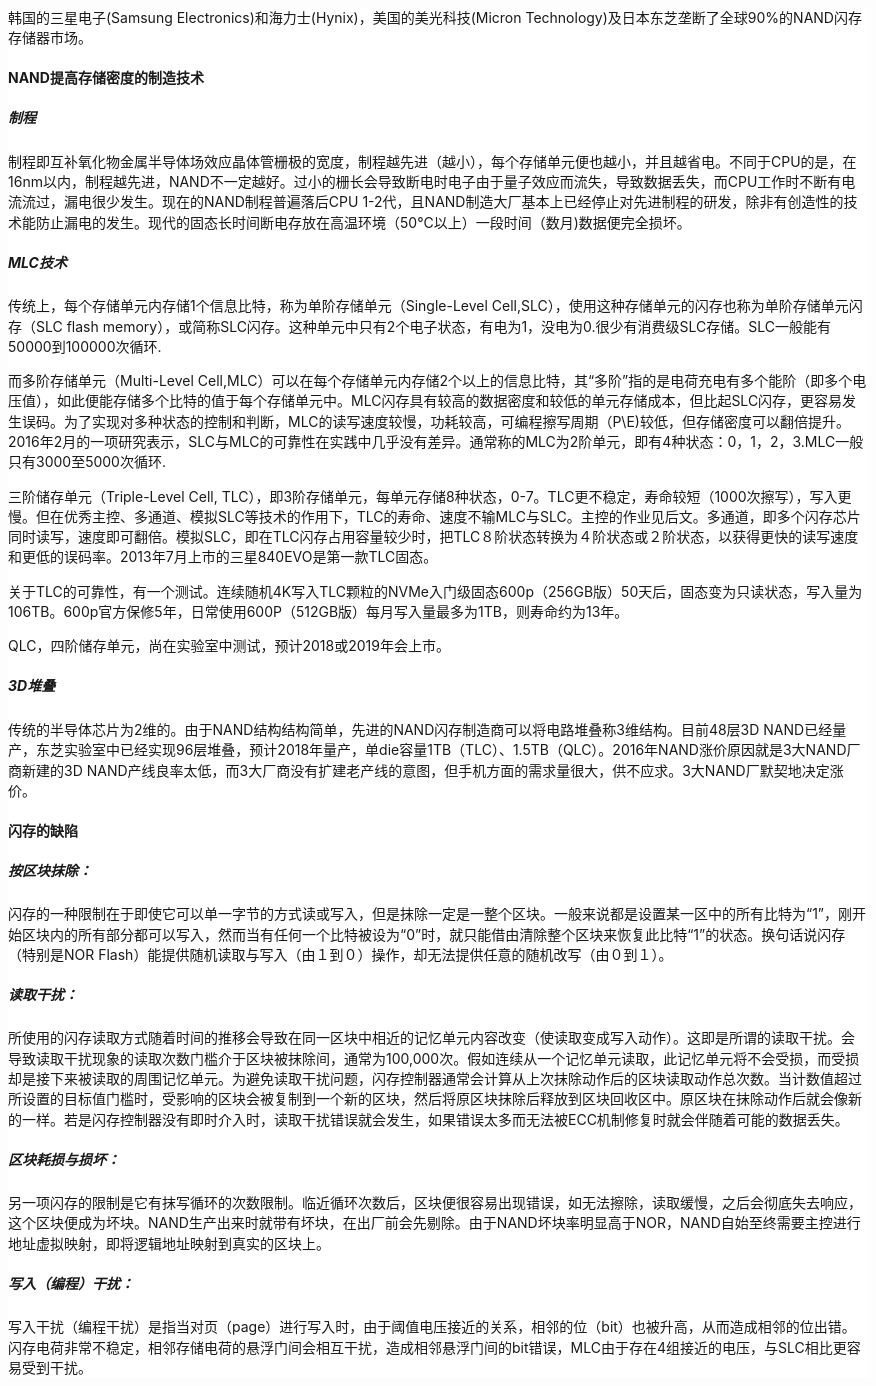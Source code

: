 韩国的三星电子(Samsung Electronics)和海力士(Hynix)，美国的美光科技(Micron Technology)及日本东芝垄断了全球90%的NAND闪存存储器市场。

#### NAND提高存储密度的制造技术

##### 制程

制程即互补氧化物金属半导体场效应晶体管栅极的宽度，制程越先进（越小），每个存储单元便也越小，并且越省电。不同于CPU的是，在16nm以内，制程越先进，NAND不一定越好。过小的栅长会导致断电时电子由于量子效应而流失，导致数据丢失，而CPU工作时不断有电流流过，漏电很少发生。现在的NAND制程普遍落后CPU 1-2代，且NAND制造大厂基本上已经停止对先进制程的研发，除非有创造性的技术能防止漏电的发生。现代的固态长时间断电存放在高温环境（50°C以上）一段时间（数月)数据便完全损坏。

##### MLC技术

传统上，每个存储单元内存储1个信息比特，称为单阶存储单元（Single-Level Cell,SLC），使用这种存储单元的闪存也称为单阶存储单元闪存（SLC flash memory），或简称SLC闪存。这种单元中只有2个电子状态，有电为1，没电为0.很少有消费级SLC存储。SLC一般能有50000到100000次循环.

而多阶存储单元（Multi-Level Cell,MLC）可以在每个存储单元内存储2个以上的信息比特，其“多阶”指的是电荷充电有多个能阶（即多个电压值），如此便能存储多个比特的值于每个存储单元中。MLC闪存具有较高的数据密度和较低的单元存储成本，但比起SLC闪存，更容易发生误码。为了实现对多种状态的控制和判断，MLC的读写速度较慢，功耗较高，可编程擦写周期（P\E)较低，但存储密度可以翻倍提升。2016年2月的一项研究表示，SLC与MLC的可靠性在实践中几乎没有差异。通常称的MLC为2阶单元，即有4种状态：0，1，2，3.MLC一般只有3000至5000次循环.

三阶储存单元（Triple-Level Cell, TLC），即3阶存储单元，每单元存储8种状态，0-7。TLC更不稳定，寿命较短（1000次擦写），写入更慢。但在优秀主控、多通道、模拟SLC等技术的作用下，TLC的寿命、速度不输MLC与SLC。主控的作业见后文。多通道，即多个闪存芯片同时读写，速度即可翻倍。模拟SLC，即在TLC闪存占用容量较少时，把TLC８阶状态转换为４阶状态或２阶状态，以获得更快的读写速度和更低的误码率。2013年7月上市的三星840EVO是第一款TLC固态。

关于TLC的可靠性，有一个测试。连续随机4K写入TLC颗粒的NVMe入门级固态600p（256GB版）50天后，固态变为只读状态，写入量为106TB。600p官方保修5年，日常使用600P（512GB版）每月写入量最多为1TB，则寿命约为13年。

QLC，四阶储存单元，尚在实验室中测试，预计2018或2019年会上市。

##### 3D堆叠

传统的半导体芯片为2维的。由于NAND结构结构简单，先进的NAND闪存制造商可以将电路堆叠称3维结构。目前48层3D NAND已经量产，东芝实验室中已经实现96层堆叠，预计2018年量产，单die容量1TB（TLC）、1.5TB（QLC）。2016年NAND涨价原因就是3大NAND厂商新建的3D NAND产线良率太低，而3大厂商没有扩建老产线的意图，但手机方面的需求量很大，供不应求。3大NAND厂默契地决定涨价。

#### 闪存的缺陷

##### 按区块抹除：

闪存的一种限制在于即使它可以单一字节的方式读或写入，但是抹除一定是一整个区块。一般来说都是设置某一区中的所有比特为“1”，刚开始区块内的所有部分都可以写入，然而当有任何一个比特被设为“0”时，就只能借由清除整个区块来恢复此比特“1”的状态。换句话说闪存（特别是NOR Flash）能提供随机读取与写入（由１到０）操作，却无法提供任意的随机改写（由０到１）。

##### 读取干扰：

所使用的闪存读取方式随着时间的推移会导致在同一区块中相近的记忆单元内容改变（使读取变成写入动作）。这即是所谓的读取干扰。会导致读取干扰现象的读取次数门槛介于区块被抹除间，通常为100,000次。假如连续从一个记忆单元读取，此记忆单元将不会受损，而受损却是接下来被读取的周围记忆单元。为避免读取干扰问题，闪存控制器通常会计算从上次抹除动作后的区块读取动作总次数。当计数值超过所设置的目标值门槛时，受影响的区块会被复制到一个新的区块，然后将原区块抹除后释放到区块回收区中。原区块在抹除动作后就会像新的一样。若是闪存控制器没有即时介入时，读取干扰错误就会发生，如果错误太多而无法被ECC机制修复时就会伴随着可能的数据丢失。

##### 区块耗损与损坏：

另一项闪存的限制是它有抹写循环的次数限制。临近循环次数后，区块便很容易出现错误，如无法擦除，读取缓慢，之后会彻底失去响应，这个区块便成为坏块。NAND生产出来时就带有坏块，在出厂前会先剔除。由于NAND坏块率明显高于NOR，NAND自始至终需要主控进行地址虚拟映射，即将逻辑地址映射到真实的区块上。

##### 写入（编程）干扰：

写入干扰（编程干扰）是指当对页（page）进行写入时，由于阈值电压接近的关系，相邻的位（bit）也被升高，从而造成相邻的位出错。闪存电荷非常不稳定，相邻存储电荷的悬浮门间会相互干扰，造成相邻悬浮门间的bit错误，MLC由于存在4组接近的电压，与SLC相比更容易受到干扰。
